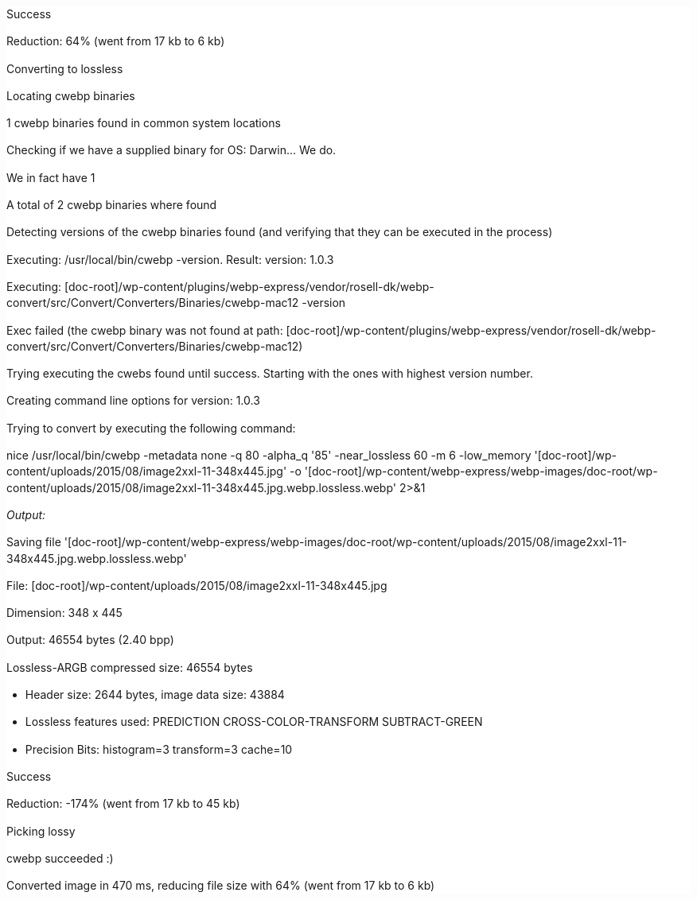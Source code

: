 Success

Reduction: 64% (went from 17 kb to 6 kb)


Converting to lossless

Locating cwebp binaries

1 cwebp binaries found in common system locations

Checking if we have a supplied binary for OS: Darwin... We do.

We in fact have 1

A total of 2 cwebp binaries where found

Detecting versions of the cwebp binaries found (and verifying that they can be executed in the process)

Executing: /usr/local/bin/cwebp -version. Result: version: 1.0.3

Executing: [doc-root]/wp-content/plugins/webp-express/vendor/rosell-dk/webp-convert/src/Convert/Converters/Binaries/cwebp-mac12 -version

Exec failed (the cwebp binary was not found at path: [doc-root]/wp-content/plugins/webp-express/vendor/rosell-dk/webp-convert/src/Convert/Converters/Binaries/cwebp-mac12)

Trying executing the cwebs found until success. Starting with the ones with highest version number.

Creating command line options for version: 1.0.3

Trying to convert by executing the following command:

nice /usr/local/bin/cwebp -metadata none -q 80 -alpha_q '85' -near_lossless 60 -m 6 -low_memory '[doc-root]/wp-content/uploads/2015/08/image2xxl-11-348x445.jpg' -o '[doc-root]/wp-content/webp-express/webp-images/doc-root/wp-content/uploads/2015/08/image2xxl-11-348x445.jpg.webp.lossless.webp' 2>&1


*Output:* 

Saving file '[doc-root]/wp-content/webp-express/webp-images/doc-root/wp-content/uploads/2015/08/image2xxl-11-348x445.jpg.webp.lossless.webp'

File:      [doc-root]/wp-content/uploads/2015/08/image2xxl-11-348x445.jpg

Dimension: 348 x 445

Output:    46554 bytes (2.40 bpp)

Lossless-ARGB compressed size: 46554 bytes

  * Header size: 2644 bytes, image data size: 43884

  * Lossless features used: PREDICTION CROSS-COLOR-TRANSFORM SUBTRACT-GREEN

  * Precision Bits: histogram=3 transform=3 cache=10


Success

Reduction: -174% (went from 17 kb to 45 kb)


Picking lossy

cwebp succeeded :)


Converted image in 470 ms, reducing file size with 64% (went from 17 kb to 6 kb)

